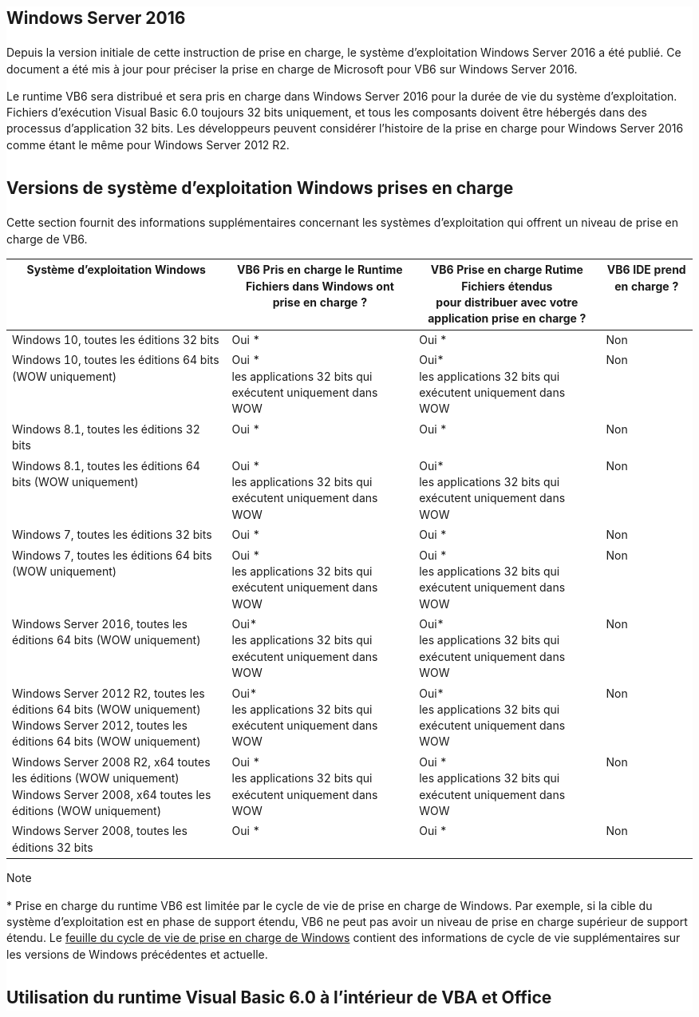 ## <a name="windows-server-2016"></a>Windows Server 2016

Depuis la version initiale de cette instruction de prise en charge, le système d’exploitation Windows Server 2016 a été publié. Ce document a été mis à jour pour préciser la prise en charge de Microsoft pour VB6 sur Windows Server 2016.

Le runtime VB6 sera distribué et sera pris en charge dans Windows Server 2016 pour la durée de vie du système d’exploitation. Fichiers d’exécution Visual Basic 6.0 toujours 32 bits uniquement, et tous les composants doivent être hébergés dans des processus d’application 32 bits. Les développeurs peuvent considérer l’histoire de la prise en charge pour Windows Server 2016 comme étant le même pour Windows Server 2012 R2.

## <a name="supported-windows-operating-system-versions"></a>Versions de système d’exploitation Windows prises en charge

Cette section fournit des informations supplémentaires concernant les systèmes d’exploitation qui offrent un niveau de prise en charge de VB6. 

|Système d’exploitation Windows|VB6 Pris en charge le Runtime</br>Fichiers dans Windows ont prise en charge ?|VB6 Prise en charge Rutime</br>Fichiers étendus</br>pour distribuer avec votre application prise en charge ?| VB6 IDE prend en charge ?|
|---|---|---|---|
|Windows 10, toutes les éditions 32 bits|Oui *|Oui *|Non|
|Windows 10, toutes les éditions 64 bits (WOW uniquement)|Oui * </br> les applications 32 bits qui exécutent uniquement dans WOW|Oui* </br> les applications 32 bits qui exécutent uniquement dans WOW|Non|
|Windows 8.1, toutes les éditions 32 bits|Oui *|Oui *|Non|
| Windows 8.1, toutes les éditions 64 bits (WOW uniquement)|Oui * </br> les applications 32 bits qui exécutent uniquement dans WOW|Oui* </br> les applications 32 bits qui exécutent uniquement dans WOW|Non|
|Windows 7, toutes les éditions 32 bits|Oui *|Oui *|Non|
|Windows 7, toutes les éditions 64 bits (WOW uniquement)|Oui * </br> les applications 32 bits qui exécutent uniquement dans WOW|Oui * </br> les applications 32 bits qui exécutent uniquement dans WOW|Non|
|Windows Server 2016, toutes les éditions 64 bits (WOW uniquement)|Oui* </br> les applications 32 bits qui exécutent uniquement dans WOW|Oui* </br> les applications 32 bits qui exécutent uniquement dans WOW|Non|
|Windows Server 2012 R2, toutes les éditions 64 bits (WOW uniquement)<br>Windows Server 2012, toutes les éditions 64 bits (WOW uniquement)|Oui* </br> les applications 32 bits qui exécutent uniquement dans WOW|Oui* </br> les applications 32 bits qui exécutent uniquement dans WOW|Non|
|Windows Server 2008 R2, x64 toutes les éditions (WOW uniquement)</br>Windows Server 2008, x64 toutes les éditions (WOW uniquement)|Oui * </br> les applications 32 bits qui exécutent uniquement dans WOW|Oui * </br> les applications 32 bits qui exécutent uniquement dans WOW|Non|
|Windows Server 2008, toutes les éditions 32 bits|Oui *|Oui *|Non|


> [!NOTE]
> &#42;  Prise en charge du runtime VB6 est limitée par le cycle de vie de prise en charge de Windows.  Par exemple, si la cible du système d’exploitation est en phase de support étendu, VB6 ne peut pas avoir un niveau de prise en charge supérieur de support étendu.  Le [feuille du cycle de vie de prise en charge de Windows](https://support.microsoft.com/en-us/help/13853/windows-lifecycle-fact-sheet) contient des informations de cycle de vie supplémentaires sur les versions de Windows précédentes et actuelle.

## <a name="visual-basic-60-runtime-usage-inside-vba-and-office"></a>Utilisation du runtime Visual Basic 6.0 à l’intérieur de VBA et Office
